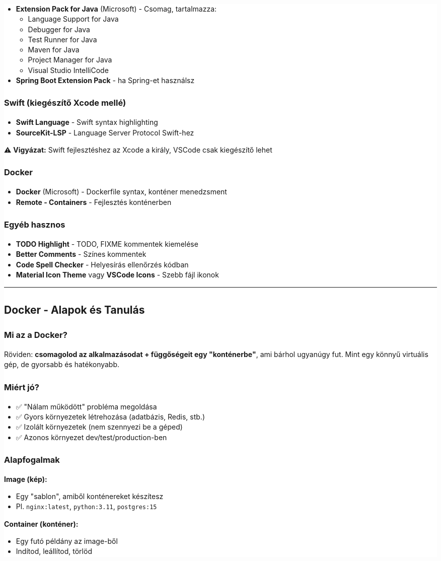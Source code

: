 - **Extension Pack for Java** (Microsoft) - Csomag, tartalmazza:
  - Language Support for Java
  - Debugger for Java
  - Test Runner for Java
  - Maven for Java
  - Project Manager for Java
  - Visual Studio IntelliCode
- **Spring Boot Extension Pack** - ha Spring-et használsz

### Swift (kiegészítő Xcode mellé)

- **Swift Language** - Swift syntax highlighting
- **SourceKit-LSP** - Language Server Protocol Swift-hez

⚠️ **Vigyázat:** Swift fejlesztéshez az Xcode a király, VSCode csak kiegészítő lehet

### Docker

- **Docker** (Microsoft) - Dockerfile syntax, konténer menedzsment
- **Remote - Containers** - Fejlesztés konténerben

### Egyéb hasznos

- **TODO Highlight** - TODO, FIXME kommentek kiemelése
- **Better Comments** - Színes kommentek
- **Code Spell Checker** - Helyesírás ellenőrzés kódban
- **Material Icon Theme** vagy **VSCode Icons** - Szebb fájl ikonok

---

## Docker - Alapok és Tanulás

### Mi az a Docker?

Röviden: **csomagolod az alkalmazásodat + függőségeit egy "konténerbe"**, ami bárhol ugyanúgy fut. Mint egy könnyű virtuális gép, de gyorsabb és hatékonyabb.

### Miért jó?

- ✅ "Nálam működött" probléma megoldása
- ✅ Gyors környezetek létrehozása (adatbázis, Redis, stb.)
- ✅ Izolált környezetek (nem szennyezi be a géped)
- ✅ Azonos környezet dev/test/production-ben

### Alapfogalmak

**Image (kép):**
- Egy "sablon", amiből konténereket készítesz
- Pl. `nginx:latest`, `python:3.11`, `postgres:15`

**Container (konténer):**
- Egy futó példány az image-ből
- Indítod, leállítod, törlöd
